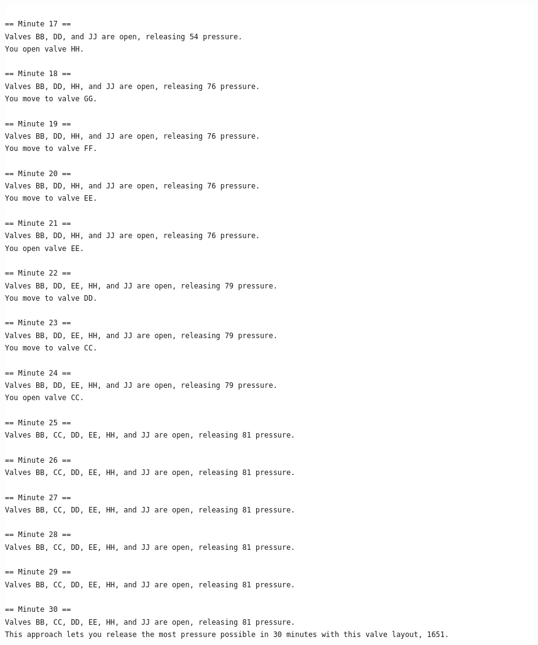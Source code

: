```

== Minute 17 ==
Valves BB, DD, and JJ are open, releasing 54 pressure.
You open valve HH.

== Minute 18 ==
Valves BB, DD, HH, and JJ are open, releasing 76 pressure.
You move to valve GG.

== Minute 19 ==
Valves BB, DD, HH, and JJ are open, releasing 76 pressure.
You move to valve FF.

== Minute 20 ==
Valves BB, DD, HH, and JJ are open, releasing 76 pressure.
You move to valve EE.

== Minute 21 ==
Valves BB, DD, HH, and JJ are open, releasing 76 pressure.
You open valve EE.

== Minute 22 ==
Valves BB, DD, EE, HH, and JJ are open, releasing 79 pressure.
You move to valve DD.

== Minute 23 ==
Valves BB, DD, EE, HH, and JJ are open, releasing 79 pressure.
You move to valve CC.

== Minute 24 ==
Valves BB, DD, EE, HH, and JJ are open, releasing 79 pressure.
You open valve CC.

== Minute 25 ==
Valves BB, CC, DD, EE, HH, and JJ are open, releasing 81 pressure.

== Minute 26 ==
Valves BB, CC, DD, EE, HH, and JJ are open, releasing 81 pressure.

== Minute 27 ==
Valves BB, CC, DD, EE, HH, and JJ are open, releasing 81 pressure.

== Minute 28 ==
Valves BB, CC, DD, EE, HH, and JJ are open, releasing 81 pressure.

== Minute 29 ==
Valves BB, CC, DD, EE, HH, and JJ are open, releasing 81 pressure.

== Minute 30 ==
Valves BB, CC, DD, EE, HH, and JJ are open, releasing 81 pressure.
This approach lets you release the most pressure possible in 30 minutes with this valve layout, 1651.
```
